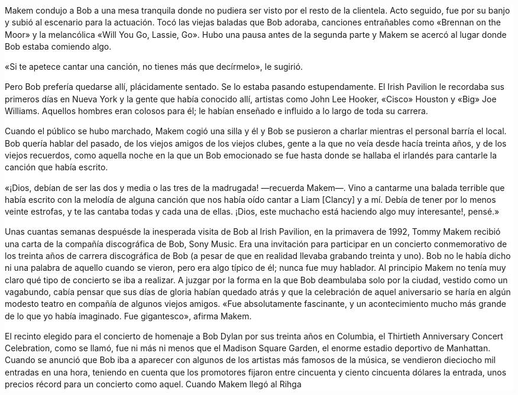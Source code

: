 Makem condujo a Bob a una mesa
tranquila donde no pudiera ser visto por el resto de la clientela.
Acto seguido, fue por su banjo y subió al escenario para la
actuación. Tocó las viejas baladas que Bob adoraba, canciones
entrañables como «Brennan on the Moor» y la melancólica «Will
You Go, Lassie, Go». Hubo una pausa antes de la segunda parte y
Makem se acercó al lugar donde Bob estaba comiendo algo.

«Si te apetece cantar una canción, no
tienes más que decírmelo», le sugirió.

Pero Bob prefería quedarse allí,
plácidamente sentado. Se lo estaba pasando estupendamente. El Irish
Pavilion le recordaba sus primeros días en Nueva York y la gente que
había conocido allí, artistas como John Lee Hooker, «Cisco»
Houston y «Big» Joe Williams. Aquellos hombres eran colosos para
él; le habían enseñado e influido a lo largo de toda su carrera.

Cuando el público se hubo marchado,
Makem cogió una silla y él y Bob se pusieron a charlar mientras el
personal barría el local. Bob quería hablar del pasado, de los
viejos amigos de los viejos clubes, gente a la que no veía desde
hacía treinta años, y de los viejos recuerdos, como aquella noche
en la que un Bob emocionado se fue hasta donde se hallaba el irlandés
para cantarle la canción que había escrito.

«¡Dios, debían de ser las dos y
media o las tres de la madrugada! —recuerda Makem—. Vino a
cantarme una balada terrible que había escrito con la melodía de
alguna canción que nos había oído cantar a Liam [Clancy] y a mí.
Debía de tener por lo menos veinte estrofas, y te las cantaba todas
y cada una de ellas. ¡Dios, este muchacho está haciendo algo muy
interesante!, pensé.»

  


Unas cuantas semanas despuésde
la inesperada visita de Bob al Irish Pavilion, en la primavera de
1992, Tommy Makem recibió una carta de la compañía discográfica
de Bob, Sony Music. Era una invitación para participar en un
concierto conmemorativo de los treinta años de carrera discográfica
de Bob (a pesar de que en realidad llevaba grabando treinta y uno).
Bob no le había dicho ni una palabra de aquello cuando se vieron,
pero era algo típico de él; nunca fue muy hablador. Al principio
Makem no tenía muy claro qué tipo de concierto se iba a realizar. A
juzgar por la forma en la que Bob deambulaba solo por la ciudad,
vestido como un vagabundo, cabía pensar que sus días de gloria
habían quedado atrás y que la celebración de aquel aniversario se
haría en algún modesto teatro en compañía de algunos viejos
amigos. «Fue absolutamente fascinante, y un acontecimiento mucho más
grande de lo que yo había imaginado. Fue gigantesco», afirma Makem.

El recinto elegido para el concierto de
homenaje a Bob Dylan por sus treinta años en Columbia, el Thirtieth
Anniversary Concert Celebration, como se llamó, fue ni más ni menos
que el Madison Square Garden, el enorme estadio deportivo de
Manhattan. Cuando se anunció que Bob iba a aparecer con algunos de
los artistas más famosos de la música, se vendieron dieciocho mil
entradas en una hora, teniendo en cuenta que los promotores fijaron
entre cincuenta y ciento cincuenta dólares la entrada, unos precios
récord para un concierto como aquel. Cuando Makem llegó al Rihga
